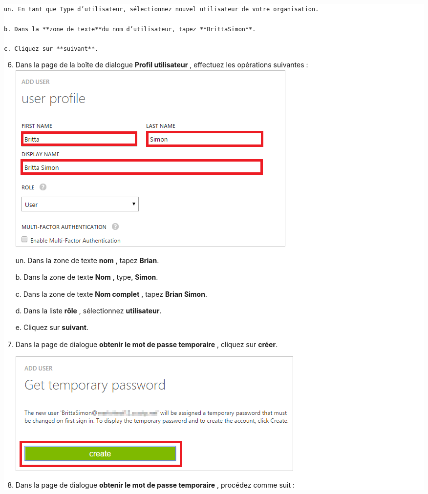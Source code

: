    un. En tant que Type d’utilisateur, sélectionnez nouvel utilisateur de votre organisation.

    b. Dans la **zone de texte**du nom d’utilisateur, tapez **BrittaSimon**.

    c. Cliquez sur **suivant**.

6.  Dans la page de la boîte de dialogue **Profil utilisateur** , effectuez les opérations suivantes : ![création d’un utilisateur de test Azure AD](./media/active-directory-saas-blackboard-learn-tutorial/create_aaduser_06.png) 

    un. Dans la zone de texte **nom** , tapez **Brian**.  

    b. Dans la zone de texte **Nom** , type, **Simon**.

    c. Dans la zone de texte **Nom complet** , tapez **Brian Simon**.

    d. Dans la liste **rôle** , sélectionnez **utilisateur**.

    e. Cliquez sur **suivant**.

7. Dans la page de dialogue **obtenir le mot de passe temporaire** , cliquez sur **créer**.

    ![Création d’un utilisateur de test Azure AD](./media/active-directory-saas-blackboard-learn-tutorial/create_aaduser_07.png) 

8. Dans la page de dialogue **obtenir le mot de passe temporaire** , procédez comme suit :
